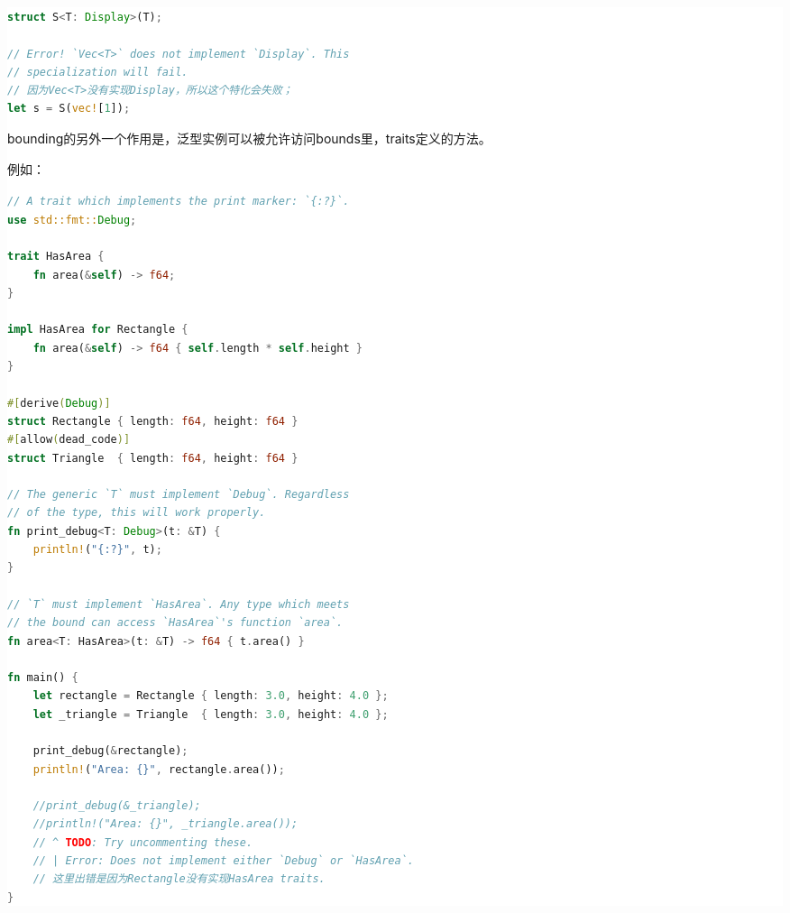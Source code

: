 

```rust
struct S<T: Display>(T);

// Error! `Vec<T>` does not implement `Display`. This
// specialization will fail.
// 因为Vec<T>没有实现Display，所以这个特化会失败；
let s = S(vec![1]);

```



bounding的另外一个作用是，泛型实例可以被允许访问bounds里，traits定义的方法。

例如：

```rust
// A trait which implements the print marker: `{:?}`.
use std::fmt::Debug;

trait HasArea {
    fn area(&self) -> f64;
}

impl HasArea for Rectangle {
    fn area(&self) -> f64 { self.length * self.height }
}

#[derive(Debug)]
struct Rectangle { length: f64, height: f64 }
#[allow(dead_code)]
struct Triangle  { length: f64, height: f64 }

// The generic `T` must implement `Debug`. Regardless
// of the type, this will work properly.
fn print_debug<T: Debug>(t: &T) {
    println!("{:?}", t);
}

// `T` must implement `HasArea`. Any type which meets
// the bound can access `HasArea`'s function `area`.
fn area<T: HasArea>(t: &T) -> f64 { t.area() }

fn main() {
    let rectangle = Rectangle { length: 3.0, height: 4.0 };
    let _triangle = Triangle  { length: 3.0, height: 4.0 };

    print_debug(&rectangle);
    println!("Area: {}", rectangle.area());

    //print_debug(&_triangle);
    //println!("Area: {}", _triangle.area());
    // ^ TODO: Try uncommenting these.
    // | Error: Does not implement either `Debug` or `HasArea`. 
    // 这里出错是因为Rectangle没有实现HasArea traits.
}

```
